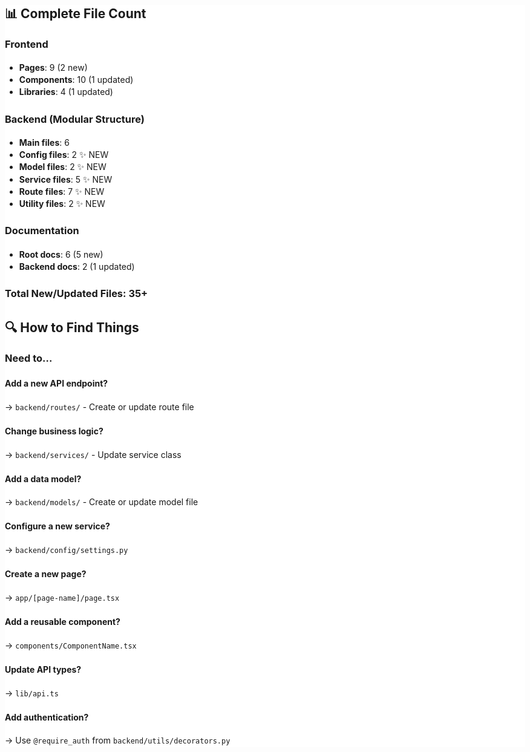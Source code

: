 ## 📊 Complete File Count

### Frontend
- **Pages**: 9 (2 new)
- **Components**: 10 (1 updated)
- **Libraries**: 4 (1 updated)

### Backend (Modular Structure)
- **Main files**: 6
- **Config files**: 2 ✨ NEW
- **Model files**: 2 ✨ NEW
- **Service files**: 5 ✨ NEW
- **Route files**: 7 ✨ NEW
- **Utility files**: 2 ✨ NEW

### Documentation
- **Root docs**: 6 (5 new)
- **Backend docs**: 2 (1 updated)

### Total New/Updated Files: **35+**

## 🔍 How to Find Things

### Need to...

#### Add a new API endpoint?
→ `backend/routes/` - Create or update route file

#### Change business logic?
→ `backend/services/` - Update service class

#### Add a data model?
→ `backend/models/` - Create or update model file

#### Configure a new service?
→ `backend/config/settings.py`

#### Create a new page?
→ `app/[page-name]/page.tsx`

#### Add a reusable component?
→ `components/ComponentName.tsx`

#### Update API types?
→ `lib/api.ts`

#### Add authentication?
→ Use `@require_auth` from `backend/utils/decorators.py`
